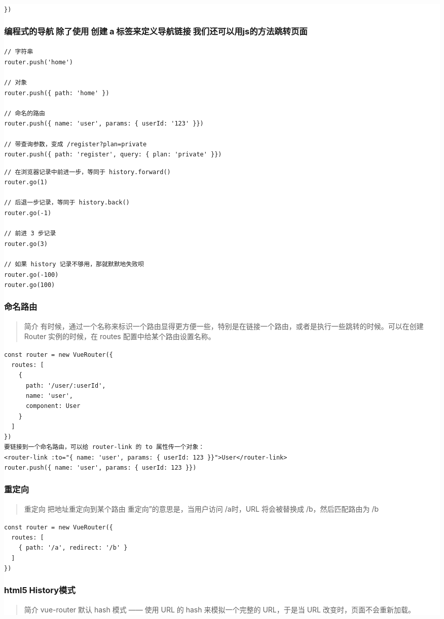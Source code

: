 ```
})
```
### 编程式的导航 除了使用 <router-link> 创建 a 标签来定义导航链接 我们还可以用js的方法跳转页面
```
// 字符串
router.push('home')

// 对象
router.push({ path: 'home' })

// 命名的路由
router.push({ name: 'user', params: { userId: '123' }})

// 带查询参数，变成 /register?plan=private
router.push({ path: 'register', query: { plan: 'private' }})
```

```
// 在浏览器记录中前进一步，等同于 history.forward()
router.go(1)

// 后退一步记录，等同于 history.back()
router.go(-1)

// 前进 3 步记录
router.go(3)

// 如果 history 记录不够用，那就默默地失败呗
router.go(-100)
router.go(100)
```
### 命名路由
> 简介
有时候，通过一个名称来标识一个路由显得更方便一些，特别是在链接一个路由，或者是执行一些跳转的时候。可以在创建 Router 实例的时候，在 routes 配置中给某个路由设置名称。
```
const router = new VueRouter({
  routes: [
    {
      path: '/user/:userId',
      name: 'user',
      component: User
    }
  ]
})
要链接到一个命名路由，可以给 router-link 的 to 属性传一个对象：
<router-link :to="{ name: 'user', params: { userId: 123 }}">User</router-link>
router.push({ name: 'user', params: { userId: 123 }})
```
### 重定向
> 重定向  把地址重定向到某个路由 重定向”的意思是，当用户访问 /a时，URL 将会被替换成 /b，然后匹配路由为 /b
```
const router = new VueRouter({
  routes: [
    { path: '/a', redirect: '/b' }
  ]
})
```
### html5 History模式
> 简介
vue-router 默认 hash 模式 —— 使用 URL 的 hash 来模拟一个完整的 URL，于是当 URL 改变时，页面不会重新加载。
